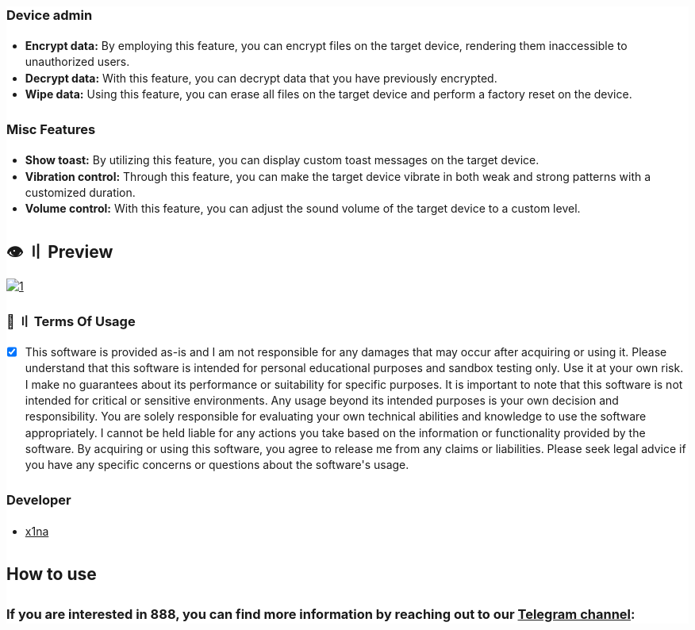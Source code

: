 
### Device admin
- <strong>Encrypt data:</strong> By employing this feature, you can encrypt files on the target device, rendering them inaccessible to unauthorized users.
- <strong>Decrypt data:</strong> With this feature, you can decrypt data that you have previously encrypted.
- <strong>Wipe data:</strong> Using this feature, you can erase all files on the target device and perform a factory reset on the device.


### Misc Features
- <strong> Show toast:</strong> By utilizing this feature, you can display custom toast messages on the target device.
- <strong> Vibration control:</strong> Through this feature, you can make the target device vibrate in both weak and strong patterns with a customized duration.</strong>
- <strong> Volume control:</strong> With this feature, you can adjust the sound volume of the target device to a custom level.</strong>

## <a id="preview"></a>👁️ 〢 Preview

<a href="https://ibb.co/MZn6Fds"><img src="https://i.ibb.co/fqMvjJ2/1.png" alt="1" border="0"></a>

### <a id="terms"></a>💼 〢 Terms Of Usage
- [x] This software is provided as-is and I am not responsible for any damages that may occur after acquiring or using it. Please understand that this software is intended for personal educational purposes and sandbox testing only. Use it at your own risk. I make no guarantees about its performance or suitability for specific purposes. It is important to note that this software is not intended for critical or sensitive environments. Any usage beyond its intended purposes is your own decision and responsibility. You are solely responsible for evaluating your own technical abilities and knowledge to use the software appropriately. I cannot be held liable for any actions you take based on the information or functionality provided by the software. By acquiring or using this software, you agree to release me from any claims or liabilities. Please seek legal advice if you have any specific concerns or questions about the software's usage.


### Developer
- [x1na](https://t.me/x1naTg)


## How to use
### If you are interested in 888, you can find more information by reaching out to our [Telegram channel](https://t.me/Hackingtoolsf):

